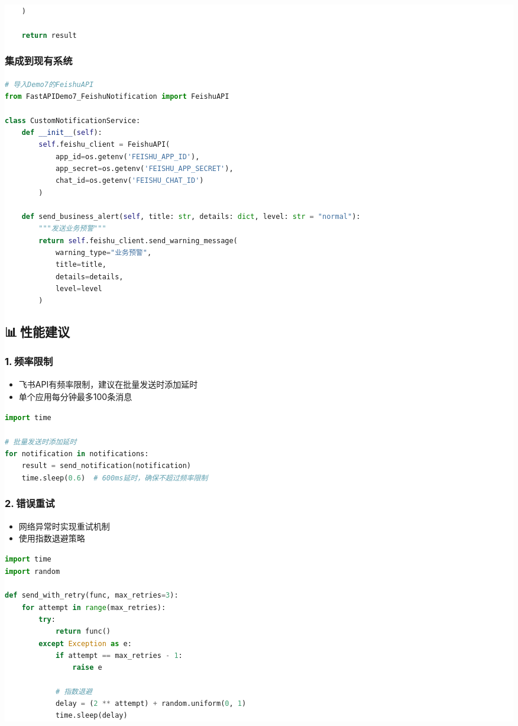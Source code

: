 ```python
    )
    
    return result
```

### 集成到现有系统

```python
# 导入Demo7的FeishuAPI
from FastAPIDemo7_FeishuNotification import FeishuAPI

class CustomNotificationService:
    def __init__(self):
        self.feishu_client = FeishuAPI(
            app_id=os.getenv('FEISHU_APP_ID'),
            app_secret=os.getenv('FEISHU_APP_SECRET'),
            chat_id=os.getenv('FEISHU_CHAT_ID')
        )
    
    def send_business_alert(self, title: str, details: dict, level: str = "normal"):
        """发送业务预警"""
        return self.feishu_client.send_warning_message(
            warning_type="业务预警",
            title=title,
            details=details,
            level=level
        )
```

## 📊 性能建议

### 1. 频率限制
- 飞书API有频率限制，建议在批量发送时添加延时
- 单个应用每分钟最多100条消息

```python
import time

# 批量发送时添加延时
for notification in notifications:
    result = send_notification(notification)
    time.sleep(0.6)  # 600ms延时，确保不超过频率限制
```

### 2. 错误重试
- 网络异常时实现重试机制
- 使用指数退避策略

```python
import time
import random

def send_with_retry(func, max_retries=3):
    for attempt in range(max_retries):
        try:
            return func()
        except Exception as e:
            if attempt == max_retries - 1:
                raise e
            
            # 指数退避
            delay = (2 ** attempt) + random.uniform(0, 1)
            time.sleep(delay)
```
